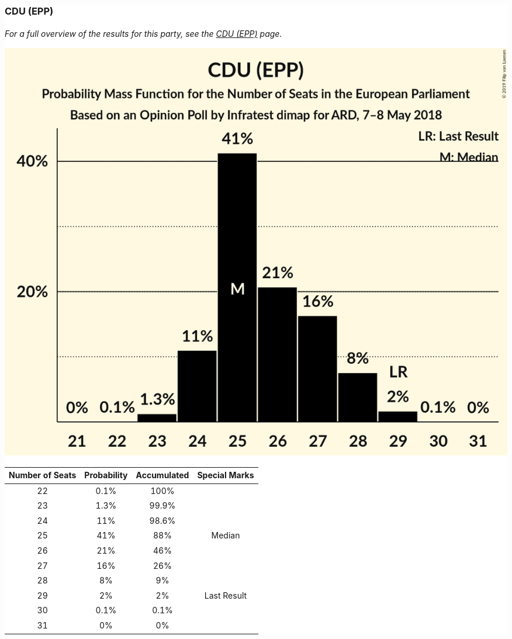
### CDU (EPP)

*For a full overview of the results for this party, see the [CDU (EPP)](party-cduepp.html) page.*

![Graph with seats probability mass function not yet produced](2018-05-08-Infratestdimap-seats-pmf-cduepp.png "Seats Probability Mass Function")

| Number of Seats | Probability | Accumulated | Special Marks |
|:---------------:|:-----------:|:-----------:|:-------------:|
| 22 | 0.1% | 100% |  |
| 23 | 1.3% | 99.9% |  |
| 24 | 11% | 98.6% |  |
| 25 | 41% | 88% | Median |
| 26 | 21% | 46% |  |
| 27 | 16% | 26% |  |
| 28 | 8% | 9% |  |
| 29 | 2% | 2% | Last Result |
| 30 | 0.1% | 0.1% |  |
| 31 | 0% | 0% |  |
